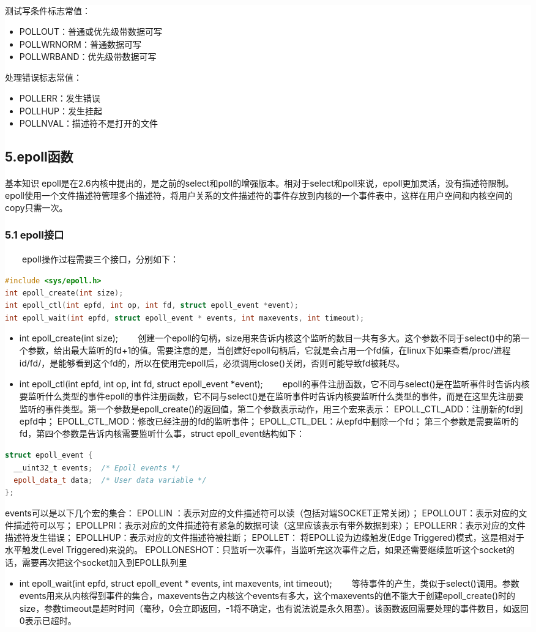 测试写条件标志常值：
- POLLOUT：普通或优先级带数据可写
- POLLWRNORM：普通数据可写
- POLLWRBAND：优先级带数据可写

处理错误标志常值：

- POLLERR：发生错误
- POLLHUP：发生挂起
- POLLNVAL：描述符不是打开的文件

## 5.epoll函数

基本知识
epoll是在2.6内核中提出的，是之前的select和poll的增强版本。相对于select和poll来说，epoll更加灵活，没有描述符限制。epoll使用一个文件描述符管理多个描述符，将用户关系的文件描述符的事件存放到内核的一个事件表中，这样在用户空间和内核空间的copy只需一次。

### 5.1 epoll接口
　　epoll操作过程需要三个接口，分别如下：
```c++
#include <sys/epoll.h>
int epoll_create(int size);
int epoll_ctl(int epfd, int op, int fd, struct epoll_event *event);
int epoll_wait(int epfd, struct epoll_event * events, int maxevents, int timeout);
```

- int epoll_create(int size);
　　创建一个epoll的句柄，size用来告诉内核这个监听的数目一共有多大。这个参数不同于select()中的第一个参数，给出最大监听的fd+1的值。需要注意的是，当创建好epoll句柄后，它就是会占用一个fd值，在linux下如果查看/proc/进程id/fd/，是能够看到这个fd的，所以在使用完epoll后，必须调用close()关闭，否则可能导致fd被耗尽。

- int epoll_ctl(int epfd, int op, int fd, struct epoll_event *event);
　　epoll的事件注册函数，它不同与select()是在监听事件时告诉内核要监听什么类型的事件epoll的事件注册函数，它不同与select()是在监听事件时告诉内核要监听什么类型的事件，而是在这里先注册要监听的事件类型。第一个参数是epoll_create()的返回值，第二个参数表示动作，用三个宏来表示：
EPOLL_CTL_ADD：注册新的fd到epfd中；
EPOLL_CTL_MOD：修改已经注册的fd的监听事件；
EPOLL_CTL_DEL：从epfd中删除一个fd；
第三个参数是需要监听的fd，第四个参数是告诉内核需要监听什么事，struct epoll_event结构如下：
```c++
struct epoll_event {
  __uint32_t events;  /* Epoll events */
  epoll_data_t data;  /* User data variable */
};
```

events可以是以下几个宏的集合：
EPOLLIN ：表示对应的文件描述符可以读（包括对端SOCKET正常关闭）；
EPOLLOUT：表示对应的文件描述符可以写；
EPOLLPRI：表示对应的文件描述符有紧急的数据可读（这里应该表示有带外数据到来）；
EPOLLERR：表示对应的文件描述符发生错误；
EPOLLHUP：表示对应的文件描述符被挂断；
EPOLLET： 将EPOLL设为边缘触发(Edge Triggered)模式，这是相对于水平触发(Level Triggered)来说的。
EPOLLONESHOT：只监听一次事件，当监听完这次事件之后，如果还需要继续监听这个socket的话，需要再次把这个socket加入到EPOLL队列里

- int epoll_wait(int epfd, struct epoll_event * events, int maxevents, int timeout);
　　等待事件的产生，类似于select()调用。参数events用来从内核得到事件的集合，maxevents告之内核这个events有多大，这个maxevents的值不能大于创建epoll_create()时的size，参数timeout是超时时间（毫秒，0会立即返回，-1将不确定，也有说法说是永久阻塞）。该函数返回需要处理的事件数目，如返回0表示已超时。
